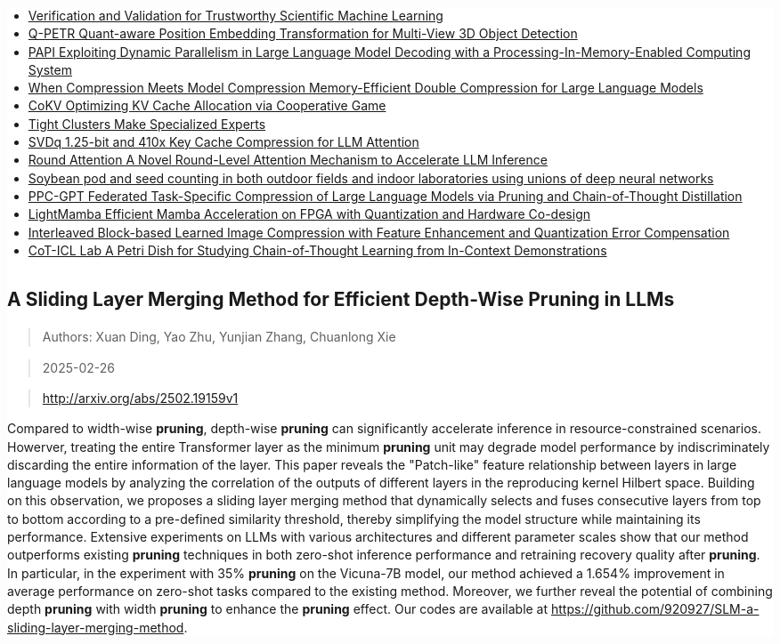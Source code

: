 * [Verification and Validation for Trustworthy Scientific Machine Learning](#Verification-and-Validation-for-Trustworthy-Scientific-Machine-Learning)
* [Q-PETR Quant-aware Position Embedding Transformation for Multi-View 3D Object Detection](#Q-PETR-Quant-aware-Position-Embedding-Transformation-for-Multi-View-3D-Object-Detection)
* [PAPI Exploiting Dynamic Parallelism in Large Language Model Decoding with a Processing-In-Memory-Enabled Computing System](#PAPI-Exploiting-Dynamic-Parallelism-in-Large-Language-Model-Decoding-with-a-Processing-In-Memory-Enabled-Computing-System)
* [When Compression Meets Model Compression Memory-Efficient Double Compression for Large Language Models](#When-Compression-Meets-Model-Compression-Memory-Efficient-Double-Compression-for-Large-Language-Models)
* [CoKV Optimizing KV Cache Allocation via Cooperative Game](#CoKV-Optimizing-KV-Cache-Allocation-via-Cooperative-Game)
* [Tight Clusters Make Specialized Experts](#Tight-Clusters-Make-Specialized-Experts)
* [SVDq 1.25-bit and 410x Key Cache Compression for LLM Attention](#SVDq-1.25-bit-and-410x-Key-Cache-Compression-for-LLM-Attention)
* [Round Attention A Novel Round-Level Attention Mechanism to Accelerate LLM Inference](#Round-Attention-A-Novel-Round-Level-Attention-Mechanism-to-Accelerate-LLM-Inference)
* [Soybean pod and seed counting in both outdoor fields and indoor laboratories using unions of deep neural networks](#Soybean-pod-and-seed-counting-in-both-outdoor-fields-and-indoor-laboratories-using-unions-of-deep-neural-networks)
* [PPC-GPT Federated Task-Specific Compression of Large Language Models via Pruning and Chain-of-Thought Distillation](#PPC-GPT-Federated-Task-Specific-Compression-of-Large-Language-Models-via-Pruning-and-Chain-of-Thought-Distillation)
* [LightMamba Efficient Mamba Acceleration on FPGA with Quantization and Hardware Co-design](#LightMamba-Efficient-Mamba-Acceleration-on-FPGA-with-Quantization-and-Hardware-Co-design)
* [Interleaved Block-based Learned Image Compression with Feature Enhancement and Quantization Error Compensation](#Interleaved-Block-based-Learned-Image-Compression-with-Feature-Enhancement-and-Quantization-Error-Compensation)
* [CoT-ICL Lab A Petri Dish for Studying Chain-of-Thought Learning from In-Context Demonstrations](#CoT-ICL-Lab-A-Petri-Dish-for-Studying-Chain-of-Thought-Learning-from-In-Context-Demonstrations)


## A Sliding Layer Merging Method for Efficient Depth-Wise Pruning in LLMs

>Authors: Xuan Ding, Yao Zhu, Yunjian Zhang, Chuanlong Xie

>2025-02-26

> http://arxiv.org/abs/2502.19159v1

Compared to width-wise **pruning**, depth-wise **pruning** can significantly
accelerate inference in resource-constrained scenarios. Howerver, treating the
entire Transformer layer as the minimum **pruning** unit may degrade model
performance by indiscriminately discarding the entire information of the layer.
This paper reveals the "Patch-like" feature relationship between layers in
large language models by analyzing the correlation of the outputs of different
layers in the reproducing kernel Hilbert space. Building on this observation,
we proposes a sliding layer merging method that dynamically selects and fuses
consecutive layers from top to bottom according to a pre-defined similarity
threshold, thereby simplifying the model structure while maintaining its
performance. Extensive experiments on LLMs with various architectures and
different parameter scales show that our method outperforms existing **pruning**
techniques in both zero-shot inference performance and retraining recovery
quality after **pruning**. In particular, in the experiment with 35\% **pruning** on
the Vicuna-7B model, our method achieved a 1.654\% improvement in average
performance on zero-shot tasks compared to the existing method. Moreover, we
further reveal the potential of combining depth **pruning** with width **pruning** to
enhance the **pruning** effect. Our codes are available at
https://github.com/920927/SLM-a-sliding-layer-merging-method.
